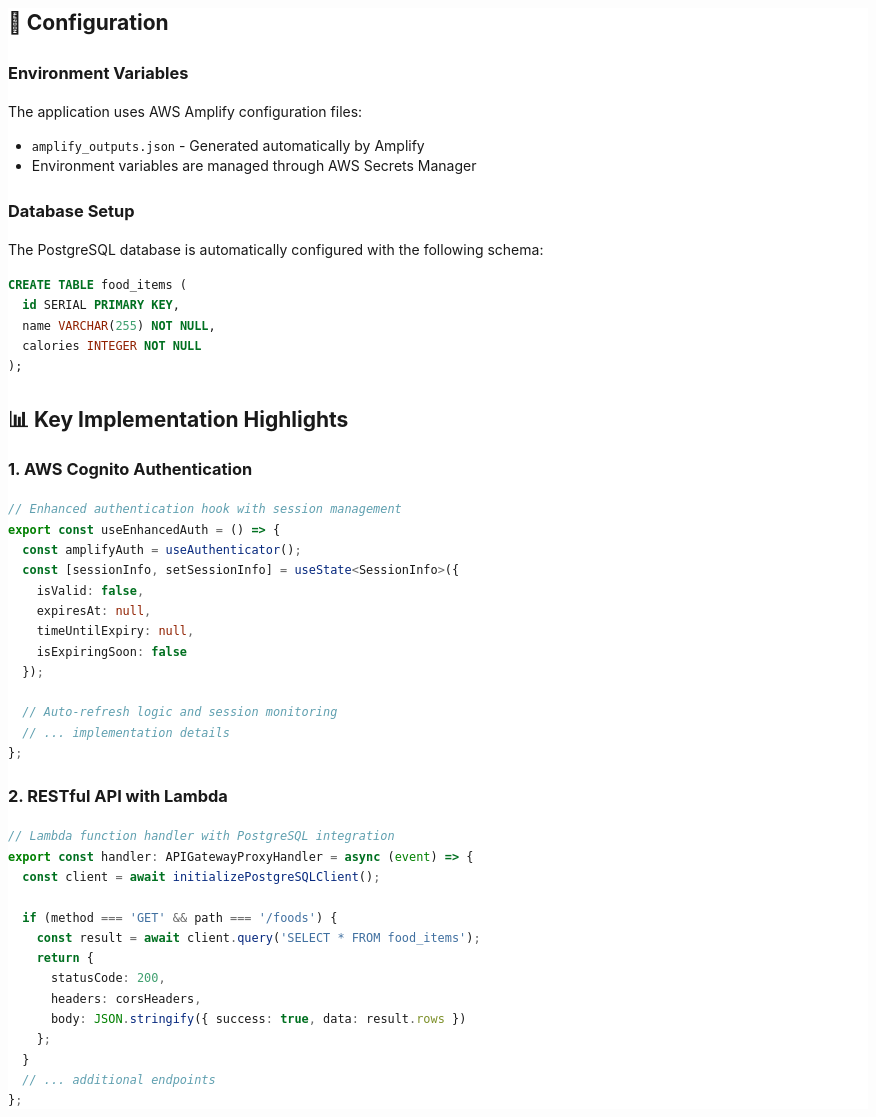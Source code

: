 ## 🔧 Configuration

### Environment Variables

The application uses AWS Amplify configuration files:

- `amplify_outputs.json` - Generated automatically by Amplify
- Environment variables are managed through AWS Secrets Manager

### Database Setup

The PostgreSQL database is automatically configured with the following schema:

```sql
CREATE TABLE food_items (
  id SERIAL PRIMARY KEY,
  name VARCHAR(255) NOT NULL,
  calories INTEGER NOT NULL
);
```

## 📊 Key Implementation Highlights

### 1. AWS Cognito Authentication

```typescript
// Enhanced authentication hook with session management
export const useEnhancedAuth = () => {
  const amplifyAuth = useAuthenticator();
  const [sessionInfo, setSessionInfo] = useState<SessionInfo>({
    isValid: false,
    expiresAt: null,
    timeUntilExpiry: null,
    isExpiringSoon: false
  });
  
  // Auto-refresh logic and session monitoring
  // ... implementation details
};
```

### 2. RESTful API with Lambda

```typescript
// Lambda function handler with PostgreSQL integration
export const handler: APIGatewayProxyHandler = async (event) => {
  const client = await initializePostgreSQLClient();
  
  if (method === 'GET' && path === '/foods') {
    const result = await client.query('SELECT * FROM food_items');
    return {
      statusCode: 200,
      headers: corsHeaders,
      body: JSON.stringify({ success: true, data: result.rows })
    };
  }
  // ... additional endpoints
};
```
